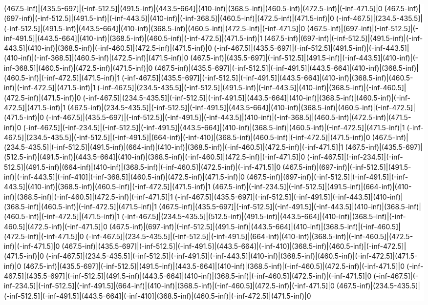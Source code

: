 (467.5-inf)|(435.5-697]|(-inf-512.5]|(491.5-inf)|(443.5-664]|(410-inf)|(368.5-inf)|(460.5-inf)|(472.5-inf)|(-inf-471.5]|0
(467.5-inf)|(697-inf)|(-inf-512.5]|(491.5-inf)|(-inf-443.5]|(410-inf)|(-inf-368.5]|(460.5-inf)|(472.5-inf)|(471.5-inf)|0
(-inf-467.5]|(234.5-435.5]|(-inf-512.5]|(491.5-inf)|(443.5-664]|(410-inf)|(368.5-inf)|(460.5-inf)|(472.5-inf)|(-inf-471.5]|0
(467.5-inf)|(697-inf)|(-inf-512.5]|(-inf-491.5]|(443.5-664]|(410-inf)|(368.5-inf)|(460.5-inf)|(-inf-472.5]|(471.5-inf)|1
(467.5-inf)|(697-inf)|(-inf-512.5]|(491.5-inf)|(-inf-443.5]|(410-inf)|(368.5-inf)|(-inf-460.5]|(472.5-inf)|(471.5-inf)|0
(-inf-467.5]|(435.5-697]|(-inf-512.5]|(491.5-inf)|(-inf-443.5]|(410-inf)|(-inf-368.5]|(460.5-inf)|(472.5-inf)|(471.5-inf)|0
(467.5-inf)|(435.5-697]|(-inf-512.5]|(491.5-inf)|(-inf-443.5]|(410-inf)|(-inf-368.5]|(460.5-inf)|(472.5-inf)|(471.5-inf)|0
(467.5-inf)|(435.5-697]|(-inf-512.5]|(-inf-491.5]|(443.5-664]|(410-inf)|(368.5-inf)|(460.5-inf)|(-inf-472.5]|(471.5-inf)|1
(-inf-467.5]|(435.5-697]|(-inf-512.5]|(-inf-491.5]|(443.5-664]|(410-inf)|(368.5-inf)|(460.5-inf)|(-inf-472.5]|(471.5-inf)|1
(-inf-467.5]|(234.5-435.5]|(-inf-512.5]|(491.5-inf)|(-inf-443.5]|(410-inf)|(368.5-inf)|(-inf-460.5]|(472.5-inf)|(471.5-inf)|0
(-inf-467.5]|(234.5-435.5]|(-inf-512.5]|(-inf-491.5]|(443.5-664]|(410-inf)|(368.5-inf)|(460.5-inf)|(-inf-472.5]|(471.5-inf)|1
(467.5-inf)|(234.5-435.5]|(-inf-512.5]|(-inf-491.5]|(443.5-664]|(410-inf)|(368.5-inf)|(460.5-inf)|(-inf-472.5]|(471.5-inf)|0
(-inf-467.5]|(435.5-697]|(-inf-512.5]|(-inf-491.5]|(-inf-443.5]|(410-inf)|(-inf-368.5]|(460.5-inf)|(472.5-inf)|(471.5-inf)|0
(-inf-467.5]|(-inf-234.5]|(-inf-512.5]|(-inf-491.5]|(443.5-664]|(410-inf)|(368.5-inf)|(460.5-inf)|(-inf-472.5]|(471.5-inf)|1
(-inf-467.5]|(234.5-435.5]|(-inf-512.5]|(-inf-491.5]|(664-inf)|(-inf-410]|(368.5-inf)|(460.5-inf)|(-inf-472.5]|(471.5-inf)|0
(467.5-inf)|(234.5-435.5]|(-inf-512.5]|(491.5-inf)|(664-inf)|(410-inf)|(368.5-inf)|(-inf-460.5]|(472.5-inf)|(-inf-471.5]|1
(467.5-inf)|(435.5-697]|(512.5-inf)|(491.5-inf)|(443.5-664]|(410-inf)|(368.5-inf)|(-inf-460.5]|(472.5-inf)|(-inf-471.5]|0
(-inf-467.5]|(-inf-234.5]|(-inf-512.5]|(491.5-inf)|(664-inf)|(410-inf)|(368.5-inf)|(-inf-460.5]|(472.5-inf)|(-inf-471.5]|0
(467.5-inf)|(697-inf)|(-inf-512.5]|(491.5-inf)|(-inf-443.5]|(-inf-410]|(-inf-368.5]|(460.5-inf)|(472.5-inf)|(471.5-inf)|0
(467.5-inf)|(697-inf)|(-inf-512.5]|(-inf-491.5]|(-inf-443.5]|(410-inf)|(368.5-inf)|(460.5-inf)|(-inf-472.5]|(471.5-inf)|1
(467.5-inf)|(-inf-234.5]|(-inf-512.5]|(491.5-inf)|(664-inf)|(410-inf)|(368.5-inf)|(-inf-460.5]|(472.5-inf)|(-inf-471.5]|1
(-inf-467.5]|(435.5-697]|(-inf-512.5]|(-inf-491.5]|(-inf-443.5]|(410-inf)|(368.5-inf)|(460.5-inf)|(-inf-472.5]|(471.5-inf)|1
(467.5-inf)|(435.5-697]|(-inf-512.5]|(-inf-491.5]|(-inf-443.5]|(410-inf)|(368.5-inf)|(460.5-inf)|(-inf-472.5]|(471.5-inf)|1
(-inf-467.5]|(234.5-435.5]|(512.5-inf)|(491.5-inf)|(443.5-664]|(410-inf)|(368.5-inf)|(-inf-460.5]|(472.5-inf)|(-inf-471.5]|0
(467.5-inf)|(697-inf)|(-inf-512.5]|(491.5-inf)|(443.5-664]|(410-inf)|(368.5-inf)|(-inf-460.5]|(472.5-inf)|(-inf-471.5]|0
(-inf-467.5]|(234.5-435.5]|(-inf-512.5]|(-inf-491.5]|(664-inf)|(410-inf)|(368.5-inf)|(-inf-460.5]|(472.5-inf)|(-inf-471.5]|0
(467.5-inf)|(435.5-697]|(-inf-512.5]|(-inf-491.5]|(443.5-664]|(-inf-410]|(368.5-inf)|(460.5-inf)|(-inf-472.5]|(471.5-inf)|0
(-inf-467.5]|(234.5-435.5]|(-inf-512.5]|(-inf-491.5]|(-inf-443.5]|(410-inf)|(368.5-inf)|(460.5-inf)|(-inf-472.5]|(471.5-inf)|0
(467.5-inf)|(435.5-697]|(-inf-512.5]|(491.5-inf)|(443.5-664]|(410-inf)|(368.5-inf)|(-inf-460.5]|(472.5-inf)|(-inf-471.5]|0
(-inf-467.5]|(435.5-697]|(-inf-512.5]|(491.5-inf)|(443.5-664]|(410-inf)|(368.5-inf)|(-inf-460.5]|(472.5-inf)|(-inf-471.5]|0
(-inf-467.5]|(-inf-234.5]|(-inf-512.5]|(-inf-491.5]|(664-inf)|(410-inf)|(368.5-inf)|(-inf-460.5]|(472.5-inf)|(-inf-471.5]|0
(467.5-inf)|(234.5-435.5]|(-inf-512.5]|(-inf-491.5]|(443.5-664]|(-inf-410]|(368.5-inf)|(460.5-inf)|(-inf-472.5]|(471.5-inf)|0